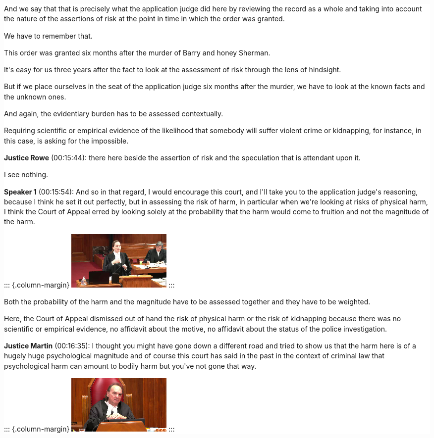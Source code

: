 And we say that that is precisely what the application judge did here by reviewing the record as a whole and taking into account the nature of the assertions of risk at the point in time in which the order was granted.

We have to remember that.

This order was granted six months after the murder of Barry and honey Sherman.

It's easy for us three years after the fact to look at the assessment of risk through the lens of hindsight.

But if we place ourselves in the seat of the application judge six months after the murder, we have to look at the known facts and the unknown ones.

And again, the evidentiary burden has to be assessed contextually.

Requiring scientific or empirical evidence of the likelihood that somebody will suffer violent crime or kidnapping, for instance, in this case, is asking for the impossible.

**Justice Rowe** (00:15:44): there here beside the assertion of risk and the speculation that is attendant upon it.

I see nothing.

**Speaker 1** (00:15:54): And so in that regard, I would encourage this court, and I'll take you to the application judge's reasoning, because I think he set it out perfectly, but in assessing the risk of harm, in particular when we're looking at risks of physical harm, I think the Court of Appeal erred by looking solely at the probability that the harm would come to fruition and not the magnitude of the harm.

::: {.column-margin}
![](975.png)
:::

Both the probability of the harm and the magnitude have to be assessed together and they have to be weighted.

Here, the Court of Appeal dismissed out of hand the risk of physical harm or the risk of kidnapping because there was no scientific or empirical evidence, no affidavit about the motive, no affidavit about the status of the police investigation.

**Justice Martin** (00:16:35): I thought you might have gone down a different road and tried to show us that the harm here is of a hugely huge psychological magnitude and of course this court has said in the past in the context of criminal law that psychological harm can amount to bodily harm but you've not gone that way.

::: {.column-margin}
![](1007.png)
:::
